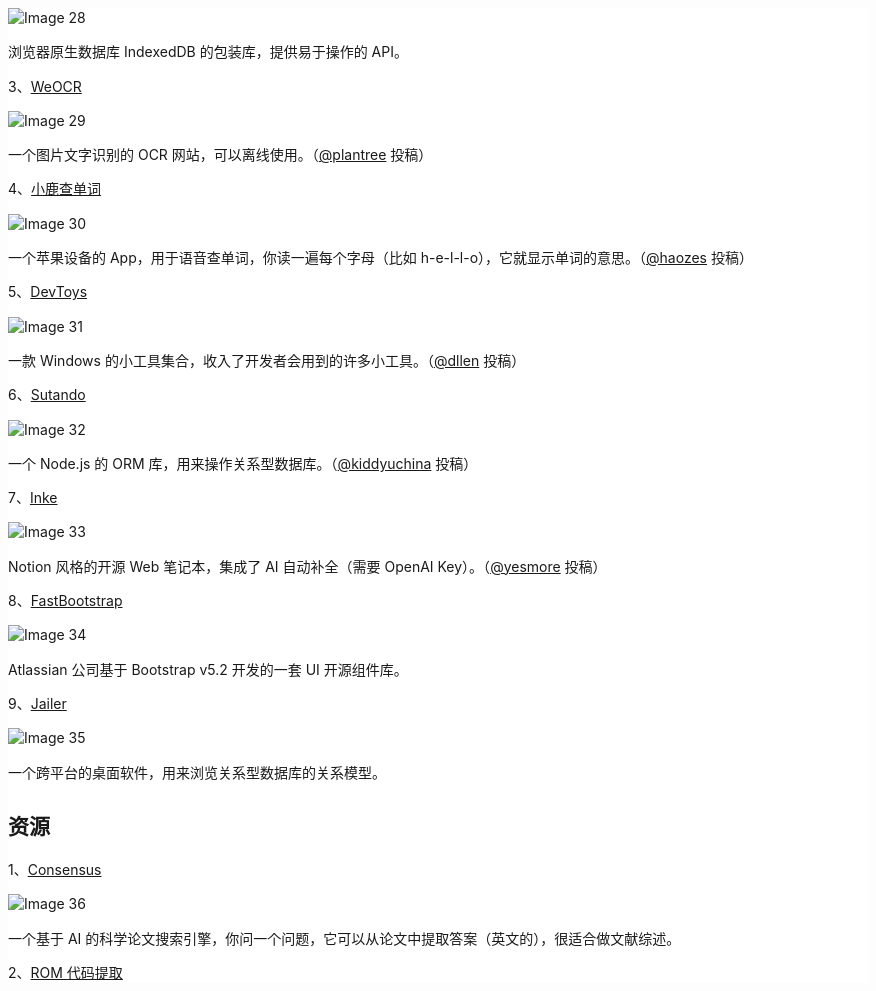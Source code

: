 ![Image 28](https://cdn.beekka.com/blogimg/asset/202308/bg2023080901.webp)

浏览器原生数据库 IndexedDB 的包装库，提供易于操作的 API。

3、[WeOCR](https://ocr.plantree.me/ocr)

![Image 29](https://cdn.beekka.com/blogimg/asset/202309/bg2023092504.webp)

一个图片文字识别的 OCR 网站，可以离线使用。（[@plantree](https://github.com/ruanyf/weekly/issues/3517) 投稿）

4、[小鹿查单词](https://apps.apple.com/app/id6447361715)

![Image 30](https://cdn.beekka.com/blogimg/asset/202309/bg2023092214.webp)

一个苹果设备的 App，用于语音查单词，你读一遍每个字母（比如 h-e-l-l-o），它就显示单词的意思。（[@haozes](https://github.com/ruanyf/weekly/issues/3509) 投稿）

5、[DevToys](https://devtoys.app/)

![Image 31](https://cdn.beekka.com/blogimg/asset/202310/bg2023100805.webp)

一款 Windows 的小工具集合，收入了开发者会用到的许多小工具。（[@dllen](https://github.com/ruanyf/weekly/issues/3533) 投稿）

6、[Sutando](https://sutando.org/)

![Image 32](https://cdn.beekka.com/blogimg/asset/202310/bg2023100806.webp)

一个 Node.js 的 ORM 库，用来操作关系型数据库。（[@kiddyuchina](https://github.com/ruanyf/weekly/issues/3534) 投稿）

7、[Inke](https://github.com/yesmore/inke)

![Image 33](https://cdn.beekka.com/blogimg/asset/202310/bg2023101004.webp)

Notion 风格的开源 Web 笔记本，集成了 AI 自动补全（需要 OpenAI Key）。（[@yesmore](https://github.com/ruanyf/weekly/issues/3545) 投稿）

8、[FastBootstrap](https://fastbootstrap.com/)

![Image 34](https://cdn.beekka.com/blogimg/asset/202310/bg2023100506.webp)

Atlassian 公司基于 Bootstrap v5.2 开发的一套 UI 开源组件库。

9、[Jailer](https://github.com/Wisser/Jailer)

![Image 35](https://cdn.beekka.com/blogimg/asset/202308/bg2023080902.webp)

一个跨平台的桌面软件，用来浏览关系型数据库的关系模型。

资源
--

1、[Consensus](https://consensus.app/)

![Image 36](https://cdn.beekka.com/blogimg/asset/202308/bg2023081803.webp)

一个基于 AI 的科学论文搜索引擎，你问一个问题，它可以从论文中提取答案（英文的），很适合做文献综述。

2、[ROM 代码提取](https://github.com/travisgoodspeed/gbrom-tutorial)
